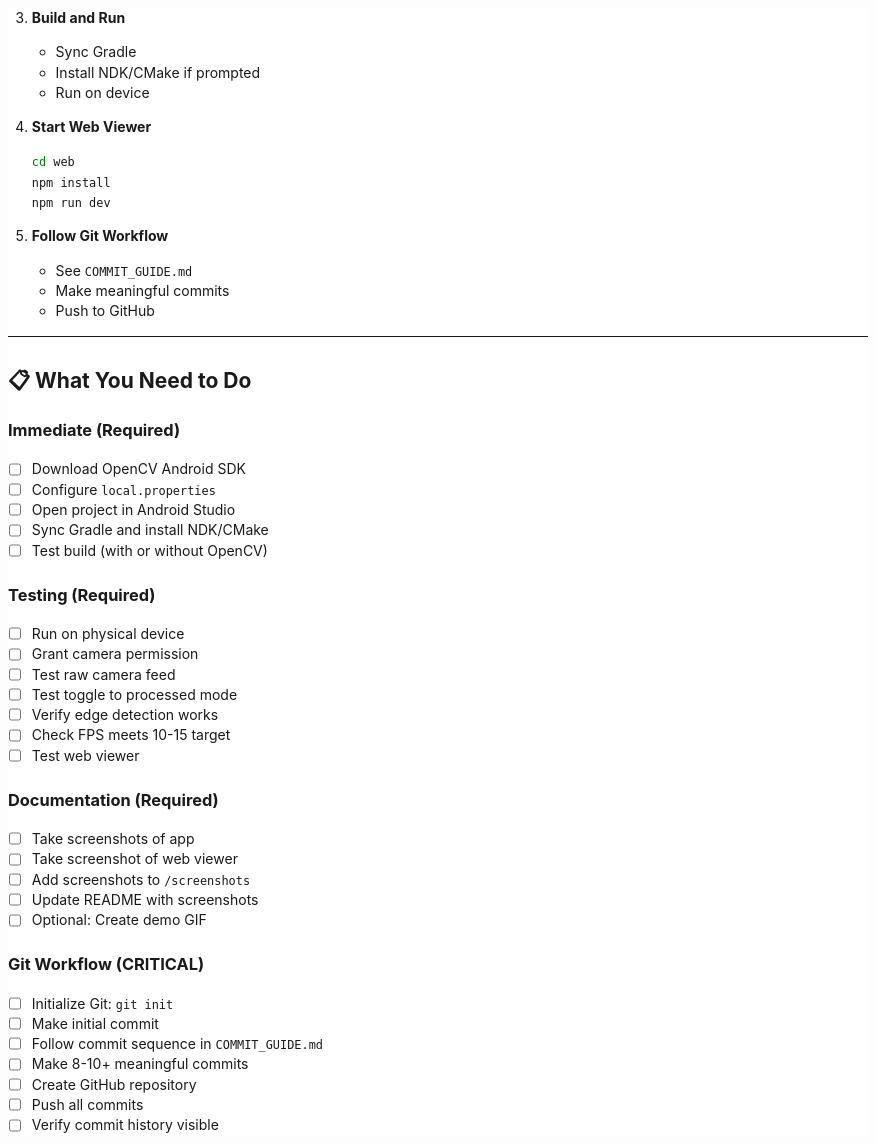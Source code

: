 3. **Build and Run**
   - Sync Gradle
   - Install NDK/CMake if prompted
   - Run on device

4. **Start Web Viewer**
   ```bash
   cd web
   npm install
   npm run dev
   ```

5. **Follow Git Workflow**
   - See `COMMIT_GUIDE.md`
   - Make meaningful commits
   - Push to GitHub

---

## 📋 What You Need to Do

### Immediate (Required)
- [ ] Download OpenCV Android SDK
- [ ] Configure `local.properties`
- [ ] Open project in Android Studio
- [ ] Sync Gradle and install NDK/CMake
- [ ] Test build (with or without OpenCV)

### Testing (Required)
- [ ] Run on physical device
- [ ] Grant camera permission
- [ ] Test raw camera feed
- [ ] Test toggle to processed mode
- [ ] Verify edge detection works
- [ ] Check FPS meets 10-15 target
- [ ] Test web viewer

### Documentation (Required)
- [ ] Take screenshots of app
- [ ] Take screenshot of web viewer
- [ ] Add screenshots to `/screenshots`
- [ ] Update README with screenshots
- [ ] Optional: Create demo GIF

### Git Workflow (CRITICAL)
- [ ] Initialize Git: `git init`
- [ ] Make initial commit
- [ ] Follow commit sequence in `COMMIT_GUIDE.md`
- [ ] Make 8-10+ meaningful commits
- [ ] Create GitHub repository
- [ ] Push all commits
- [ ] Verify commit history visible
